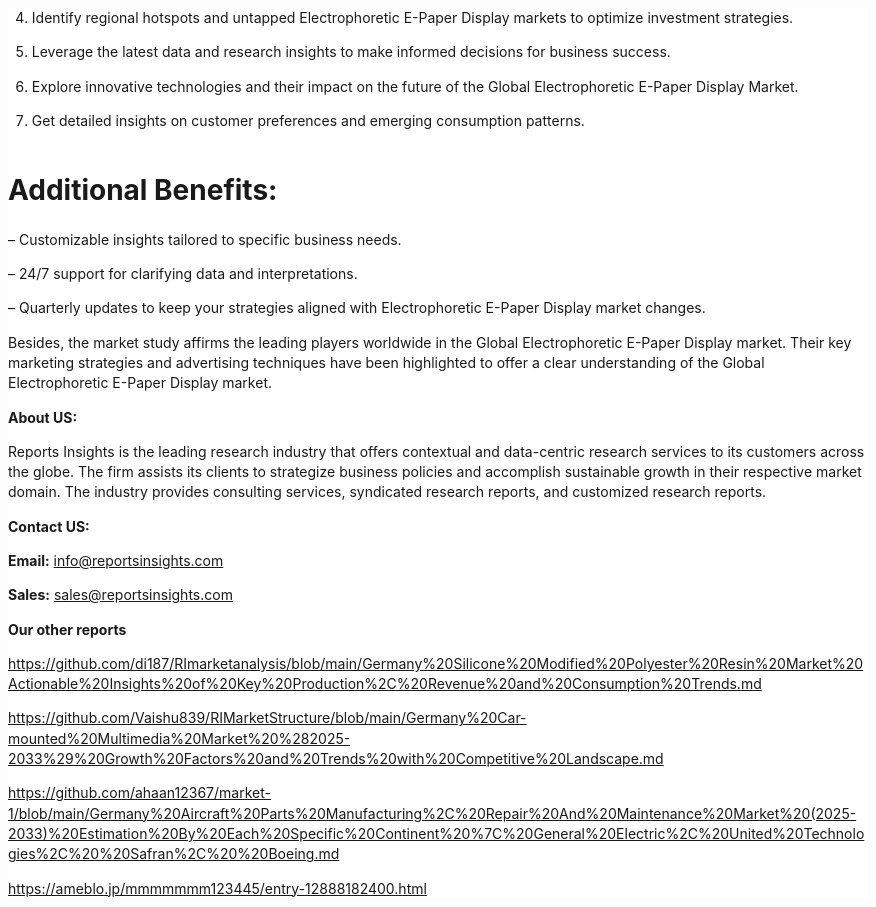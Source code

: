 4. Identify regional hotspots and untapped Electrophoretic E-Paper Display markets to optimize investment strategies.

5. Leverage the latest data and research insights to make informed decisions for business success.

6. Explore innovative technologies and their impact on the future of the Global Electrophoretic E-Paper Display Market.

7. Get detailed insights on customer preferences and emerging consumption patterns.

# <strong>Additional Benefits:</strong>

– Customizable insights tailored to specific business needs.

– 24/7 support for clarifying data and interpretations.

– Quarterly updates to keep your strategies aligned with Electrophoretic E-Paper Display market changes.

Besides, the market study affirms the leading players worldwide in the Global Electrophoretic E-Paper Display market. Their key marketing strategies and advertising techniques have been highlighted to offer a clear understanding of the Global Electrophoretic E-Paper Display market.

<strong><strong>About US</strong>:</strong>

Reports Insights is the leading research industry that offers contextual and data-centric research services to its customers across the globe. The firm assists its clients to strategize business policies and accomplish sustainable growth in their respective market domain. The industry provides consulting services, syndicated research reports, and customized research reports.

<strong>Contact US:</strong>

<p class=><b>Email:</b> <a href=mailto:info@reportsinsights.com>info@reportsinsights.com</a></p>
<p class=><b>Sales:</b> <a href=mailto:sales@reportsinsights.com>sales@reportsinsights.com</a></p>

<strong>Our other reports</strong>

<a href=https://github.com/di187/RImarketanalysis/blob/main/Germany%20Silicone%20Modified%20Polyester%20Resin%20Market%20Actionable%20Insights%20of%20Key%20Production%2C%20Revenue%20and%20Consumption%20Trends.md>https://github.com/di187/RImarketanalysis/blob/main/Germany%20Silicone%20Modified%20Polyester%20Resin%20Market%20Actionable%20Insights%20of%20Key%20Production%2C%20Revenue%20and%20Consumption%20Trends.md</a>

<a href=https://github.com/Vaishu839/RIMarketStructure/blob/main/Germany%20Car-mounted%20Multimedia%20Market%20%282025-2033%29%20Growth%20Factors%20and%20Trends%20with%20Competitive%20Landscape.md>https://github.com/Vaishu839/RIMarketStructure/blob/main/Germany%20Car-mounted%20Multimedia%20Market%20%282025-2033%29%20Growth%20Factors%20and%20Trends%20with%20Competitive%20Landscape.md</a>

<a href=https://github.com/ahaan12367/market-1/blob/main/Germany%20Aircraft%20Parts%20Manufacturing%2C%20Repair%20And%20Maintenance%20Market%20(2025-2033)%20Estimation%20By%20Each%20Specific%20Continent%20%7C%20General%20Electric%2C%20United%20Technologies%2C%20%20Safran%2C%20%20Boeing.md>https://github.com/ahaan12367/market-1/blob/main/Germany%20Aircraft%20Parts%20Manufacturing%2C%20Repair%20And%20Maintenance%20Market%20(2025-2033)%20Estimation%20By%20Each%20Specific%20Continent%20%7C%20General%20Electric%2C%20United%20Technologies%2C%20%20Safran%2C%20%20Boeing.md</a>

<a href=https://ameblo.jp/mmmmmmm123445/entry-12888182400.html>https://ameblo.jp/mmmmmmm123445/entry-12888182400.html</a>
